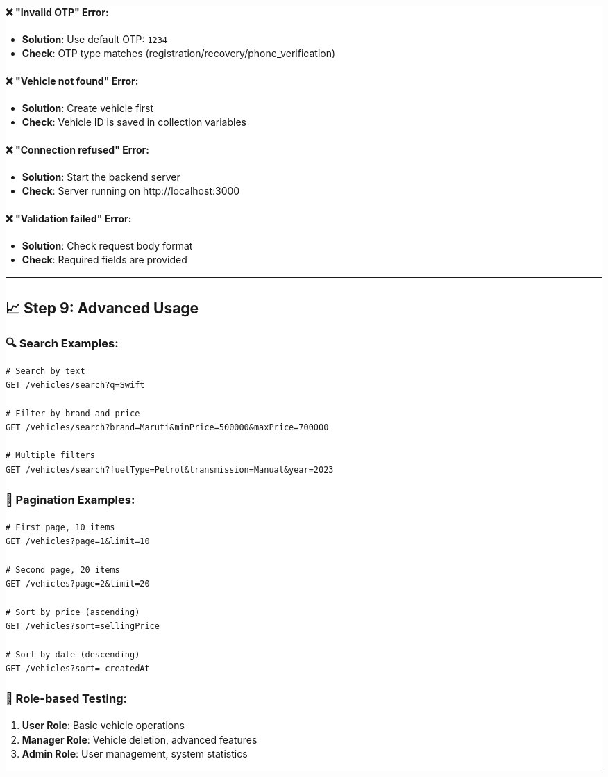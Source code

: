 #### **❌ "Invalid OTP" Error:**
- **Solution**: Use default OTP: `1234`
- **Check**: OTP type matches (registration/recovery/phone_verification)

#### **❌ "Vehicle not found" Error:**
- **Solution**: Create vehicle first
- **Check**: Vehicle ID is saved in collection variables

#### **❌ "Connection refused" Error:**
- **Solution**: Start the backend server
- **Check**: Server running on http://localhost:3000

#### **❌ "Validation failed" Error:**
- **Solution**: Check request body format
- **Check**: Required fields are provided

---

## 📈 **Step 9: Advanced Usage**

### **🔍 Search Examples:**
```
# Search by text
GET /vehicles/search?q=Swift

# Filter by brand and price
GET /vehicles/search?brand=Maruti&minPrice=500000&maxPrice=700000

# Multiple filters
GET /vehicles/search?fuelType=Petrol&transmission=Manual&year=2023
```

### **📄 Pagination Examples:**
```
# First page, 10 items
GET /vehicles?page=1&limit=10

# Second page, 20 items
GET /vehicles?page=2&limit=20

# Sort by price (ascending)
GET /vehicles?sort=sellingPrice

# Sort by date (descending)
GET /vehicles?sort=-createdAt
```

### **🎯 Role-based Testing:**
1. **User Role**: Basic vehicle operations
2. **Manager Role**: Vehicle deletion, advanced features
3. **Admin Role**: User management, system statistics

---